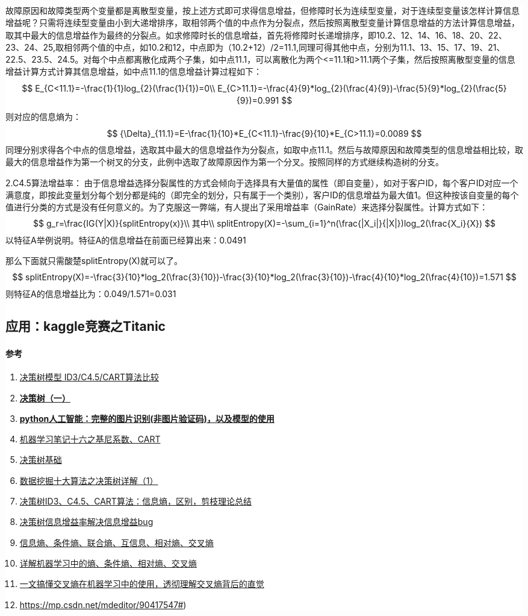    故障原因和故障类型两个变量都是离散型变量，按上述方式即可求得信息增益，但修障时长为连续型变量，对于连续型变量该怎样计算信息增益呢？只需将连续型变量由小到大递增排序，取相邻两个值的中点作为分裂点，然后按照离散型变量计算信息增益的方法计算信息增益，取其中最大的信息增益作为最终的分裂点。如求修障时长的信息增益，首先将修障时长递增排序，即10.2、12、14、16、18、20、22、23、24、25,取相邻两个值的中点，如10.2和12，中点即为（10.2+12）/2=11.1,同理可得其他中点，分别为11.1、13、15、17、19、21、22.5、23.5、24.5。对每个中点都离散化成两个子集，如中点11.1，可以离散化为两个<=11.1和>11.1两个子集，然后按照离散型变量的信息增益计算方式计算其信息增益，如中点11.1的信息增益计算过程如下：
   $$
   E_{C<11.1}=-\frac{1}{1}log_{2}(\frac{1}{1})=0\\
   E_{C>11.1}=-\frac{4}{9}*log_{2}(\frac{4}{9})-\frac{5}{9}*log_{2}(\frac{5}{9})=0.991
   $$
   则对应的信息熵为：
   $$
   {\Delta}_{11.1}=E-\frac{1}{10}*E_{C<11.1}-\frac{9}{10}*E_{C>11.1}=0.0089
   $$
   同理分别求得各个中点的信息增益，选取其中最大的信息增益作为分裂点，如取中点11.1。然后与故障原因和故障类型的信息增益相比较，取最大的信息增益作为第一个树叉的分支，此例中选取了故障原因作为第一个分叉。按照同样的方式继续构造树的分支。

   2.C4.5算法增益率：
   由于信息增益选择分裂属性的方式会倾向于选择具有大量值的属性（即自变量），如对于客户ID，每个客户ID对应一个满意度，即按此变量划分每个划分都是纯的（即完全的划分，只有属于一个类别），客户ID的信息增益为最大值1。但这种按该自变量的每个值进行分类的方式是没有任何意义的。为了克服这一弊端，有人提出了采用增益率（GainRate）来选择分裂属性。计算方式如下：
   $$
   g_r=\frac{IG(Y|X)}{splitEntropy(x)}\\
   其中\\
   splitEntropy(X)=-\sum_{i=1}^n(\frac{|X_i|}{|X|})log_2(\frac{X_i}{X})
   $$
   以特征A举例说明。特征A的信息增益在前面已经算出来：0.0491

   那么下面就只需酸楚splitEntropy(X)就可以了。
   $$
   splitEntropy(X)=-\frac{3}{10}*log_2(\frac{3}{10})-\frac{3}{10}*log_2(\frac{3}{10})-\frac{4}{10}*log_2(\frac{4}{10})=1.571
   $$
   则特征A的信息增益比为：0.049/1.571=0.031
   ## 应用：kaggle竞赛之Titanic

   

   #### 参考
   1. [决策树模型 ID3/C4.5/CART算法比较](http://www.cnblogs.com/wxquare/p/5379970.html)
   2. [**决策树（一）**](http://leijun00.github.io/2014/09/decision-tree/)
   3. [**python人工智能：完整的图片识别(非图片验证码)，以及模型的使用**](https://www.jianshu.com/p/5b4e51869e64)
   4. [机器学习笔记十六之基尼系数、CART](https://www.devtalking.com/articles/machine-learning-16/)
   5. [决策树基础](https://applenob.github.io/decision_tree.html)
   6. [数据挖掘十大算法之决策树详解（1）](https://www.ctolib.com/topics-96320.html)
   7. [决策树ID3、C4.5、CART算法：信息熵，区别，剪枝理论总结](https://blog.csdn.net/ljp812184246/article/details/47402639)
   8. [决策树信息增益率解决信息增益bug](https://blog.csdn.net/Chen_Meng_/article/details/82083548)
   9. [信息熵、条件熵、联合熵、互信息、相对熵、交叉熵](https://www.jianshu.com/p/2ea0406d0793)
   10. [详解机器学习中的熵、条件熵、相对熵、交叉熵](https://yq.aliyun.com/articles/623626/) 
   11. [一文搞懂交叉熵在机器学习中的使用，透彻理解交叉熵背后的直觉](https://mp.csdn.net/mdeditor/90417547#)

2. https://mp.csdn.net/mdeditor/90417547#)
